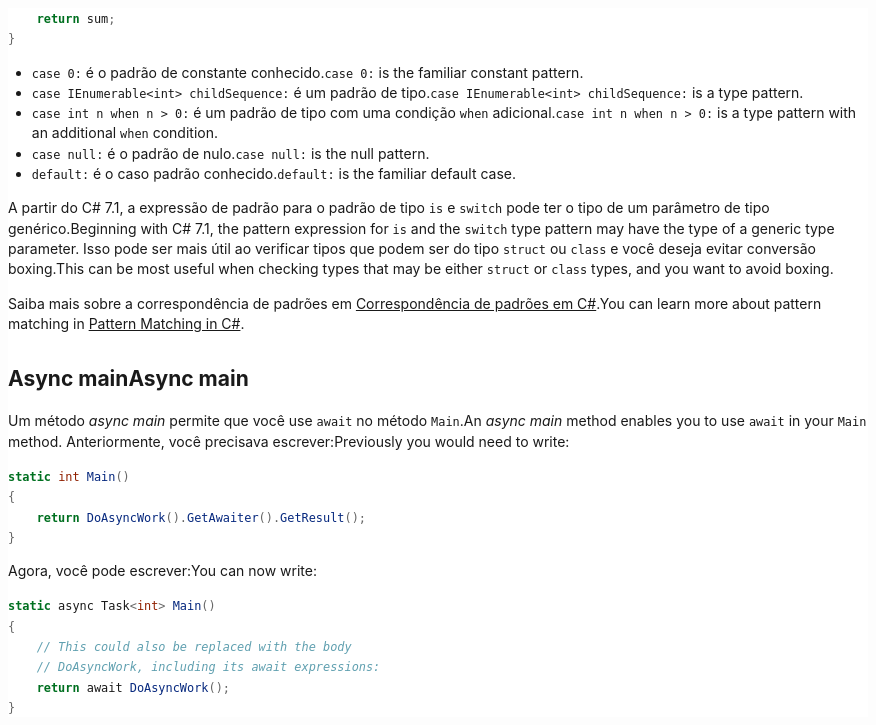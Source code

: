 ```csharp
    return sum;
}
```

- <span data-ttu-id="6a279-208">`case 0:` é o padrão de constante conhecido.</span><span class="sxs-lookup"><span data-stu-id="6a279-208">`case 0:` is the familiar constant pattern.</span></span>
- <span data-ttu-id="6a279-209">`case IEnumerable<int> childSequence:` é um padrão de tipo.</span><span class="sxs-lookup"><span data-stu-id="6a279-209">`case IEnumerable<int> childSequence:` is a type pattern.</span></span>
- <span data-ttu-id="6a279-210">`case int n when n > 0:` é um padrão de tipo com uma condição `when` adicional.</span><span class="sxs-lookup"><span data-stu-id="6a279-210">`case int n when n > 0:` is a type pattern with an additional `when` condition.</span></span>
- <span data-ttu-id="6a279-211">`case null:` é o padrão de nulo.</span><span class="sxs-lookup"><span data-stu-id="6a279-211">`case null:` is the null pattern.</span></span>
- <span data-ttu-id="6a279-212">`default:` é o caso padrão conhecido.</span><span class="sxs-lookup"><span data-stu-id="6a279-212">`default:` is the familiar default case.</span></span>

<span data-ttu-id="6a279-213">A partir do C# 7.1, a expressão de padrão para o padrão de tipo `is` e `switch` pode ter o tipo de um parâmetro de tipo genérico.</span><span class="sxs-lookup"><span data-stu-id="6a279-213">Beginning with C# 7.1, the pattern expression for `is` and the `switch` type pattern may have the type of a generic type parameter.</span></span> <span data-ttu-id="6a279-214">Isso pode ser mais útil ao verificar tipos que podem ser do tipo `struct` ou `class` e você deseja evitar conversão boxing.</span><span class="sxs-lookup"><span data-stu-id="6a279-214">This can be most useful when checking types that may be either `struct` or `class` types, and you want to avoid boxing.</span></span>

<span data-ttu-id="6a279-215">Saiba mais sobre a correspondência de padrões em [Correspondência de padrões em C#](../pattern-matching.md).</span><span class="sxs-lookup"><span data-stu-id="6a279-215">You can learn more about pattern matching in [Pattern Matching in C#](../pattern-matching.md).</span></span>

## <a name="async-main"></a><span data-ttu-id="6a279-216">Async main</span><span class="sxs-lookup"><span data-stu-id="6a279-216">Async main</span></span>

<span data-ttu-id="6a279-217">Um método *async main* permite que você use `await` no método `Main`.</span><span class="sxs-lookup"><span data-stu-id="6a279-217">An *async main* method enables you to use `await` in your `Main` method.</span></span> <span data-ttu-id="6a279-218">Anteriormente, você precisava escrever:</span><span class="sxs-lookup"><span data-stu-id="6a279-218">Previously you would need to write:</span></span>

```csharp
static int Main()
{
    return DoAsyncWork().GetAwaiter().GetResult();
}
```

<span data-ttu-id="6a279-219">Agora, você pode escrever:</span><span class="sxs-lookup"><span data-stu-id="6a279-219">You can now write:</span></span>

```csharp
static async Task<int> Main()
{
    // This could also be replaced with the body
    // DoAsyncWork, including its await expressions:
    return await DoAsyncWork();
}
```
